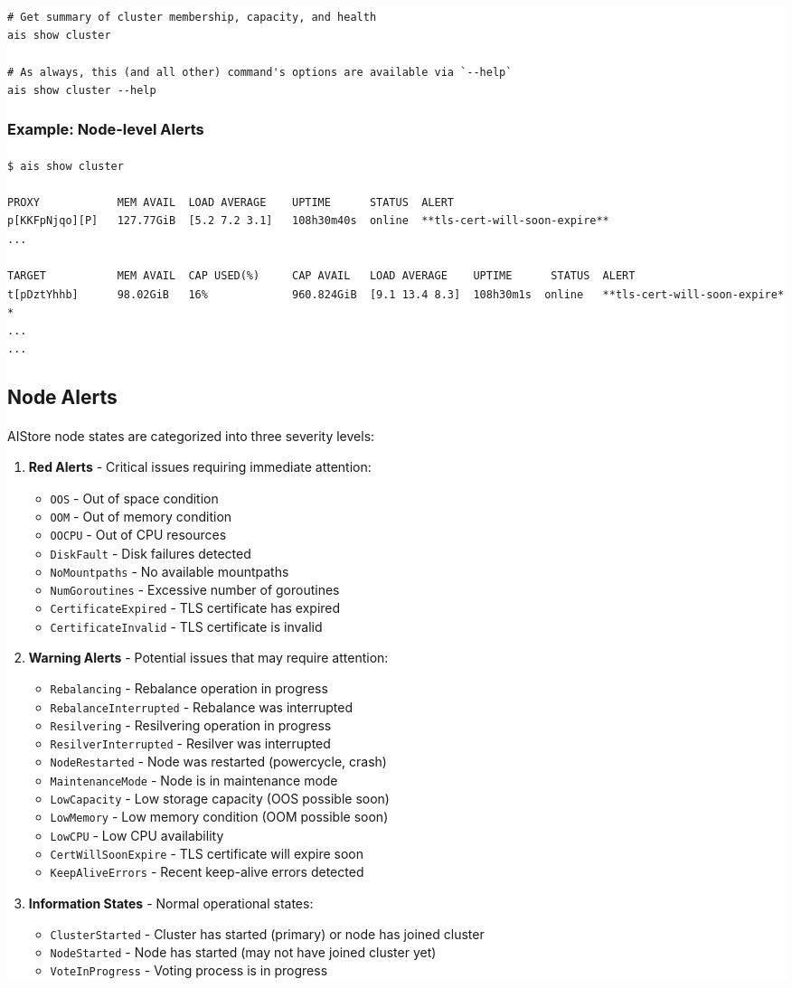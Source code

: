 ```console
# Get summary of cluster membership, capacity, and health
ais show cluster

# As always, this (and all other) command's options are available via `--help`
ais show cluster --help
```

### Example: Node-level Alerts

```console
$ ais show cluster

PROXY            MEM AVAIL  LOAD AVERAGE    UPTIME      STATUS  ALERT
p[KKFpNjqo][P]   127.77GiB  [5.2 7.2 3.1]   108h30m40s  online  **tls-cert-will-soon-expire**
...

TARGET           MEM AVAIL  CAP USED(%)     CAP AVAIL   LOAD AVERAGE    UPTIME      STATUS  ALERT
t[pDztYhhb]      98.02GiB   16%             960.824GiB  [9.1 13.4 8.3]  108h30m1s  online   **tls-cert-will-soon-expire**
...
...
```

## Node Alerts

AIStore node states are categorized into three severity levels:

1. **Red Alerts** - Critical issues requiring immediate attention:
   - `OOS` - Out of space condition
   - `OOM` - Out of memory condition
   - `OOCPU` - Out of CPU resources
   - `DiskFault` - Disk failures detected
   - `NoMountpaths` - No available mountpaths
   - `NumGoroutines` - Excessive number of goroutines
   - `CertificateExpired` - TLS certificate has expired
   - `CertificateInvalid` - TLS certificate is invalid

2. **Warning Alerts** - Potential issues that may require attention:
   - `Rebalancing` - Rebalance operation in progress
   - `RebalanceInterrupted` - Rebalance was interrupted
   - `Resilvering` - Resilvering operation in progress
   - `ResilverInterrupted` - Resilver was interrupted
   - `NodeRestarted` - Node was restarted (powercycle, crash)
   - `MaintenanceMode` - Node is in maintenance mode
   - `LowCapacity` - Low storage capacity (OOS possible soon)
   - `LowMemory` - Low memory condition (OOM possible soon)
   - `LowCPU` - Low CPU availability
   - `CertWillSoonExpire` - TLS certificate will expire soon
   - `KeepAliveErrors` - Recent keep-alive errors detected

3. **Information States** - Normal operational states:
   - `ClusterStarted` - Cluster has started (primary) or node has joined cluster
   - `NodeStarted` - Node has started (may not have joined cluster yet)
   - `VoteInProgress` - Voting process is in progress
